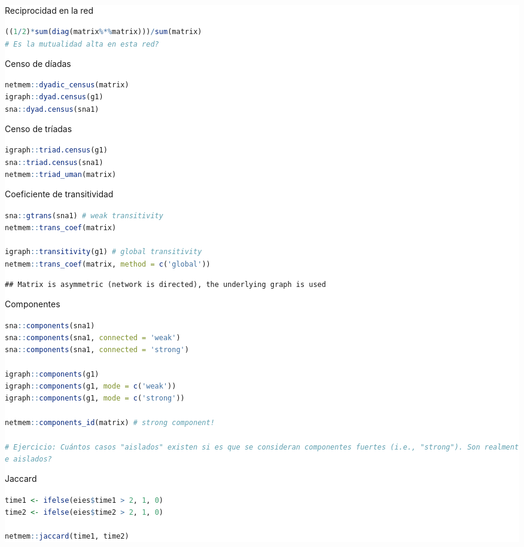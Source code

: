 Reciprocidad en la red

``` r
((1/2)*sum(diag(matrix%*%matrix)))/sum(matrix)
# Es la mutualidad alta en esta red?
```

Censo de díadas

``` r
netmem::dyadic_census(matrix)
igraph::dyad.census(g1) 
sna::dyad.census(sna1)
```

Censo de tríadas

``` r
igraph::triad.census(g1)
sna::triad.census(sna1)
netmem::triad_uman(matrix)
```

Coeficiente de transitividad

``` r
sna::gtrans(sna1) # weak transitivity
netmem::trans_coef(matrix)

igraph::transitivity(g1) # global transitivity
netmem::trans_coef(matrix, method = c('global'))
```

    ## Matrix is asymmetric (network is directed), the underlying graph is used

Componentes

``` r
sna::components(sna1)
sna::components(sna1, connected = 'weak')
sna::components(sna1, connected = 'strong')

igraph::components(g1)
igraph::components(g1, mode = c('weak'))
igraph::components(g1, mode = c('strong'))

netmem::components_id(matrix) # strong component!

# Ejercicio: Cuántos casos "aislados" existen si es que se consideran componentes fuertes (i.e., "strong"). Son realmente aislados?
```

Jaccard

``` r
time1 <- ifelse(eies$time1 > 2, 1, 0)
time2 <- ifelse(eies$time2 > 2, 1, 0)

netmem::jaccard(time1, time2)
```
